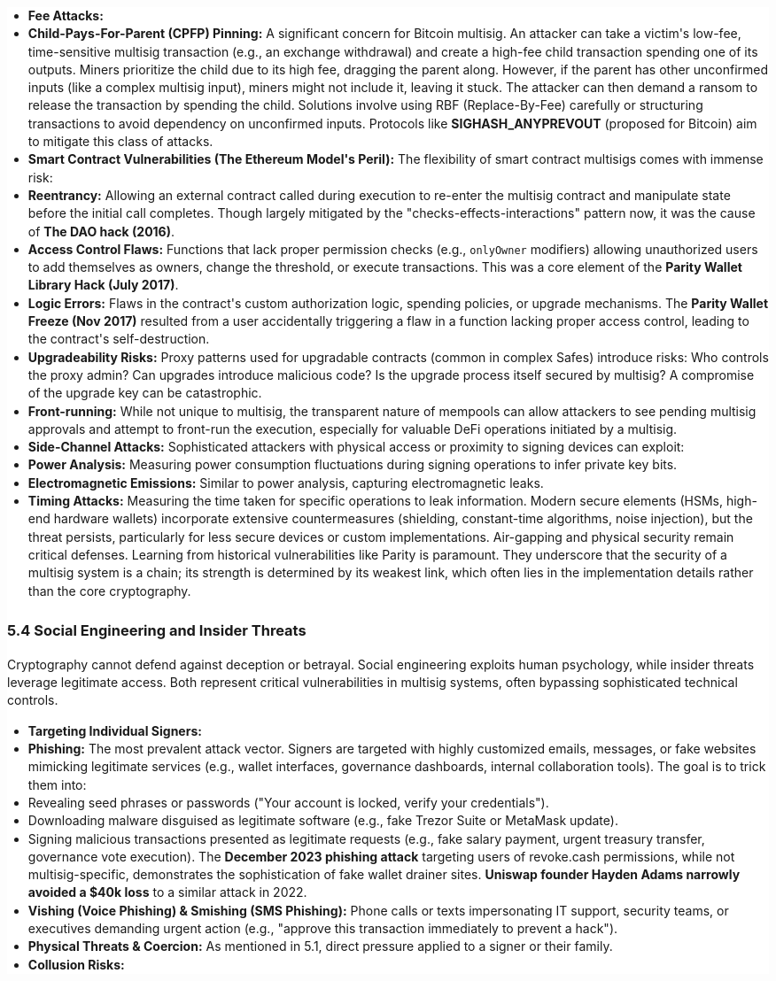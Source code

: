*   **Fee Attacks:**
*   **Child-Pays-For-Parent (CPFP) Pinning:** A significant concern for Bitcoin multisig. An attacker can take a victim's low-fee, time-sensitive multisig transaction (e.g., an exchange withdrawal) and create a high-fee child transaction spending one of its outputs. Miners prioritize the child due to its high fee, dragging the parent along. However, if the parent has other unconfirmed inputs (like a complex multisig input), miners might not include it, leaving it stuck. The attacker can then demand a ransom to release the transaction by spending the child. Solutions involve using RBF (Replace-By-Fee) carefully or structuring transactions to avoid dependency on unconfirmed inputs. Protocols like **SIGHASH_ANYPREVOUT** (proposed for Bitcoin) aim to mitigate this class of attacks.
*   **Smart Contract Vulnerabilities (The Ethereum Model's Peril):**
The flexibility of smart contract multisigs comes with immense risk:
*   **Reentrancy:** Allowing an external contract called during execution to re-enter the multisig contract and manipulate state before the initial call completes. Though largely mitigated by the "checks-effects-interactions" pattern now, it was the cause of **The DAO hack (2016)**.
*   **Access Control Flaws:** Functions that lack proper permission checks (e.g., `onlyOwner` modifiers) allowing unauthorized users to add themselves as owners, change the threshold, or execute transactions. This was a core element of the **Parity Wallet Library Hack (July 2017)**.
*   **Logic Errors:** Flaws in the contract's custom authorization logic, spending policies, or upgrade mechanisms. The **Parity Wallet Freeze (Nov 2017)** resulted from a user accidentally triggering a flaw in a function lacking proper access control, leading to the contract's self-destruction.
*   **Upgradeability Risks:** Proxy patterns used for upgradable contracts (common in complex Safes) introduce risks: Who controls the proxy admin? Can upgrades introduce malicious code? Is the upgrade process itself secured by multisig? A compromise of the upgrade key can be catastrophic.
*   **Front-running:** While not unique to multisig, the transparent nature of mempools can allow attackers to see pending multisig approvals and attempt to front-run the execution, especially for valuable DeFi operations initiated by a multisig.
*   **Side-Channel Attacks:**
Sophisticated attackers with physical access or proximity to signing devices can exploit:
*   **Power Analysis:** Measuring power consumption fluctuations during signing operations to infer private key bits.
*   **Electromagnetic Emissions:** Similar to power analysis, capturing electromagnetic leaks.
*   **Timing Attacks:** Measuring the time taken for specific operations to leak information.
Modern secure elements (HSMs, high-end hardware wallets) incorporate extensive countermeasures (shielding, constant-time algorithms, noise injection), but the threat persists, particularly for less secure devices or custom implementations. Air-gapping and physical security remain critical defenses.
Learning from historical vulnerabilities like Parity is paramount. They underscore that the security of a multisig system is a chain; its strength is determined by its weakest link, which often lies in the implementation details rather than the core cryptography.
### 5.4 Social Engineering and Insider Threats
Cryptography cannot defend against deception or betrayal. Social engineering exploits human psychology, while insider threats leverage legitimate access. Both represent critical vulnerabilities in multisig systems, often bypassing sophisticated technical controls.
*   **Targeting Individual Signers:**
*   **Phishing:** The most prevalent attack vector. Signers are targeted with highly customized emails, messages, or fake websites mimicking legitimate services (e.g., wallet interfaces, governance dashboards, internal collaboration tools). The goal is to trick them into:
*   Revealing seed phrases or passwords ("Your account is locked, verify your credentials").
*   Downloading malware disguised as legitimate software (e.g., fake Trezor Suite or MetaMask update).
*   Signing malicious transactions presented as legitimate requests (e.g., fake salary payment, urgent treasury transfer, governance vote execution). The **December 2023 phishing attack** targeting users of revoke.cash permissions, while not multisig-specific, demonstrates the sophistication of fake wallet drainer sites. **Uniswap founder Hayden Adams narrowly avoided a $40k loss** to a similar attack in 2022.
*   **Vishing (Voice Phishing) & Smishing (SMS Phishing):** Phone calls or texts impersonating IT support, security teams, or executives demanding urgent action (e.g., "approve this transaction immediately to prevent a hack").
*   **Physical Threats & Coercion:** As mentioned in 5.1, direct pressure applied to a signer or their family.
*   **Collusion Risks:**